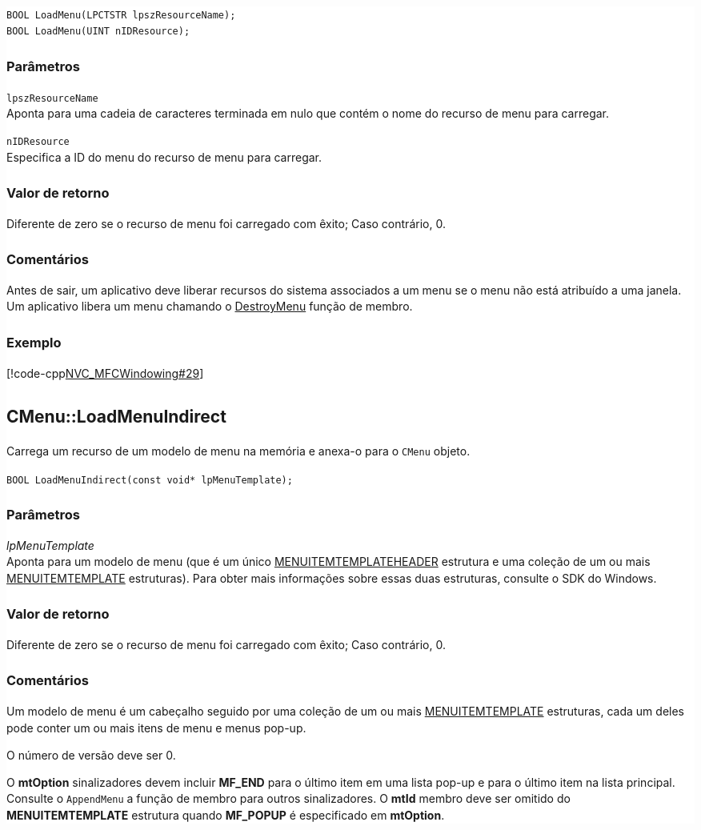 ```  
BOOL LoadMenu(LPCTSTR lpszResourceName);  
BOOL LoadMenu(UINT nIDResource);
```  
  
### <a name="parameters"></a>Parâmetros  
 `lpszResourceName`  
 Aponta para uma cadeia de caracteres terminada em nulo que contém o nome do recurso de menu para carregar.  
  
 `nIDResource`  
 Especifica a ID do menu do recurso de menu para carregar.  
  
### <a name="return-value"></a>Valor de retorno  
 Diferente de zero se o recurso de menu foi carregado com êxito; Caso contrário, 0.  
  
### <a name="remarks"></a>Comentários  
 Antes de sair, um aplicativo deve liberar recursos do sistema associados a um menu se o menu não está atribuído a uma janela. Um aplicativo libera um menu chamando o [DestroyMenu](#destroymenu) função de membro.  
  
### <a name="example"></a>Exemplo  
 [!code-cpp[NVC_MFCWindowing#29](../../mfc/reference/codesnippet/cpp/cmenu-class_9.cpp)]  
  
##  <a name="loadmenuindirect"></a>  CMenu::LoadMenuIndirect  
 Carrega um recurso de um modelo de menu na memória e anexa-o para o `CMenu` objeto.  
  
```  
BOOL LoadMenuIndirect(const void* lpMenuTemplate);
```  
  
### <a name="parameters"></a>Parâmetros  
 *lpMenuTemplate*  
 Aponta para um modelo de menu (que é um único [MENUITEMTEMPLATEHEADER](http://msdn.microsoft.com/library/windows/desktop/ms647583) estrutura e uma coleção de um ou mais [MENUITEMTEMPLATE](http://msdn.microsoft.com/library/windows/desktop/ms647581) estruturas). Para obter mais informações sobre essas duas estruturas, consulte o SDK do Windows.  
  
### <a name="return-value"></a>Valor de retorno  
 Diferente de zero se o recurso de menu foi carregado com êxito; Caso contrário, 0.  
  
### <a name="remarks"></a>Comentários  
 Um modelo de menu é um cabeçalho seguido por uma coleção de um ou mais [MENUITEMTEMPLATE](http://msdn.microsoft.com/library/windows/desktop/ms647581) estruturas, cada um deles pode conter um ou mais itens de menu e menus pop-up.  
  
 O número de versão deve ser 0.  
  
 O **mtOption** sinalizadores devem incluir **MF_END** para o último item em uma lista pop-up e para o último item na lista principal. Consulte o `AppendMenu` a função de membro para outros sinalizadores. O **mtId** membro deve ser omitido do **MENUITEMTEMPLATE** estrutura quando **MF_POPUP** é especificado em **mtOption**.  
  